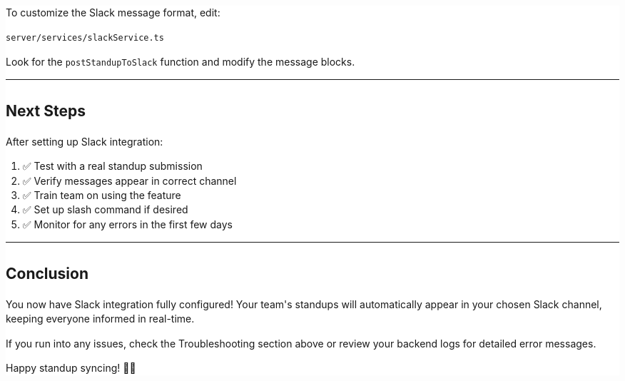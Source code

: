 To customize the Slack message format, edit:
```
server/services/slackService.ts
```

Look for the `postStandupToSlack` function and modify the message blocks.

---

## Next Steps

After setting up Slack integration:

1. ✅ Test with a real standup submission
2. ✅ Verify messages appear in correct channel
3. ✅ Train team on using the feature
4. ✅ Set up slash command if desired
5. ✅ Monitor for any errors in the first few days

---

## Conclusion

You now have Slack integration fully configured! Your team's standups will automatically appear in your chosen Slack channel, keeping everyone informed in real-time.

If you run into any issues, check the Troubleshooting section above or review your backend logs for detailed error messages.

Happy standup syncing! 📝✨
